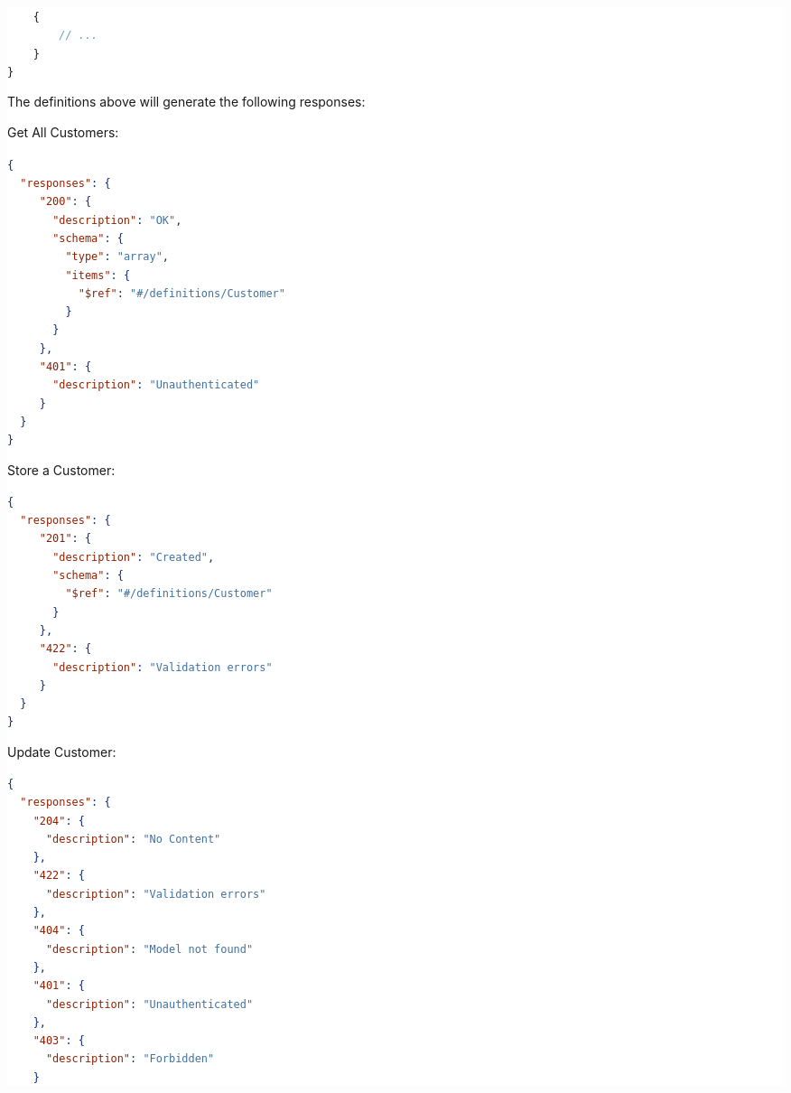 ```php
    {
        // ...
    }
}
```

The definitions above will generate the following responses:

Get All Customers:

```json
{
  "responses": {
     "200": {
       "description": "OK",
       "schema": {
         "type": "array",
         "items": {
           "$ref": "#/definitions/Customer"
         }
       }
     },
     "401": {
       "description": "Unauthenticated"
     }
  }
}
```

Store a Customer:

```json
{
  "responses": {
     "201": {
       "description": "Created",
       "schema": {
         "$ref": "#/definitions/Customer"
       }
     },
     "422": {
       "description": "Validation errors"
     }
  }
}
```

Update Customer:

```json
{
  "responses": {
    "204": {
      "description": "No Content"
    },
    "422": {
      "description": "Validation errors"
    },
    "404": {
      "description": "Model not found"
    },
    "401": {
      "description": "Unauthenticated"
    },
    "403": {
      "description": "Forbidden"
    }
```